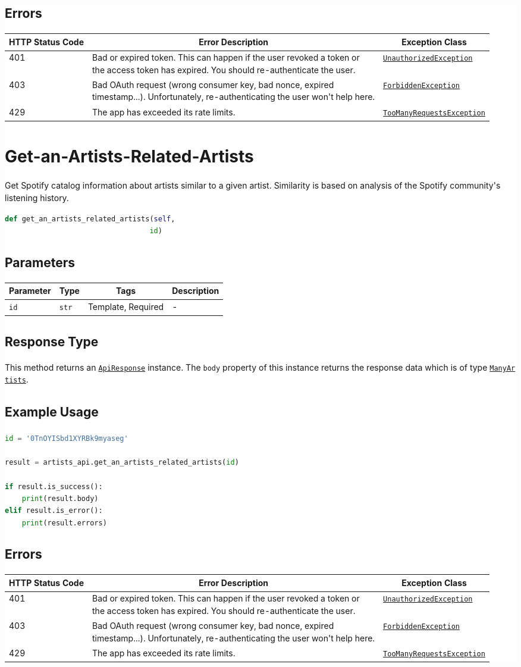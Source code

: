 ## Errors

| HTTP Status Code | Error Description | Exception Class |
|  --- | --- | --- |
| 401 | Bad or expired token. This can happen if the user revoked a token or<br>the access token has expired. You should re-authenticate the user. | [`UnauthorizedException`](../../doc/models/unauthorized-exception.md) |
| 403 | Bad OAuth request (wrong consumer key, bad nonce, expired<br>timestamp...). Unfortunately, re-authenticating the user won't help here. | [`ForbiddenException`](../../doc/models/forbidden-exception.md) |
| 429 | The app has exceeded its rate limits. | [`TooManyRequestsException`](../../doc/models/too-many-requests-exception.md) |


# Get-an-Artists-Related-Artists

Get Spotify catalog information about artists similar to a given artist. Similarity is based on analysis of the Spotify community's listening history.

```python
def get_an_artists_related_artists(self,
                                  id)
```

## Parameters

| Parameter | Type | Tags | Description |
|  --- | --- | --- | --- |
| `id` | `str` | Template, Required | - |

## Response Type

This method returns an [`ApiResponse`](../../doc/api-response.md) instance. The `body` property of this instance returns the response data which is of type [`ManyArtists`](../../doc/models/many-artists.md).

## Example Usage

```python
id = '0TnOYISbd1XYRBk9myaseg'

result = artists_api.get_an_artists_related_artists(id)

if result.is_success():
    print(result.body)
elif result.is_error():
    print(result.errors)
```

## Errors

| HTTP Status Code | Error Description | Exception Class |
|  --- | --- | --- |
| 401 | Bad or expired token. This can happen if the user revoked a token or<br>the access token has expired. You should re-authenticate the user. | [`UnauthorizedException`](../../doc/models/unauthorized-exception.md) |
| 403 | Bad OAuth request (wrong consumer key, bad nonce, expired<br>timestamp...). Unfortunately, re-authenticating the user won't help here. | [`ForbiddenException`](../../doc/models/forbidden-exception.md) |
| 429 | The app has exceeded its rate limits. | [`TooManyRequestsException`](../../doc/models/too-many-requests-exception.md) |

